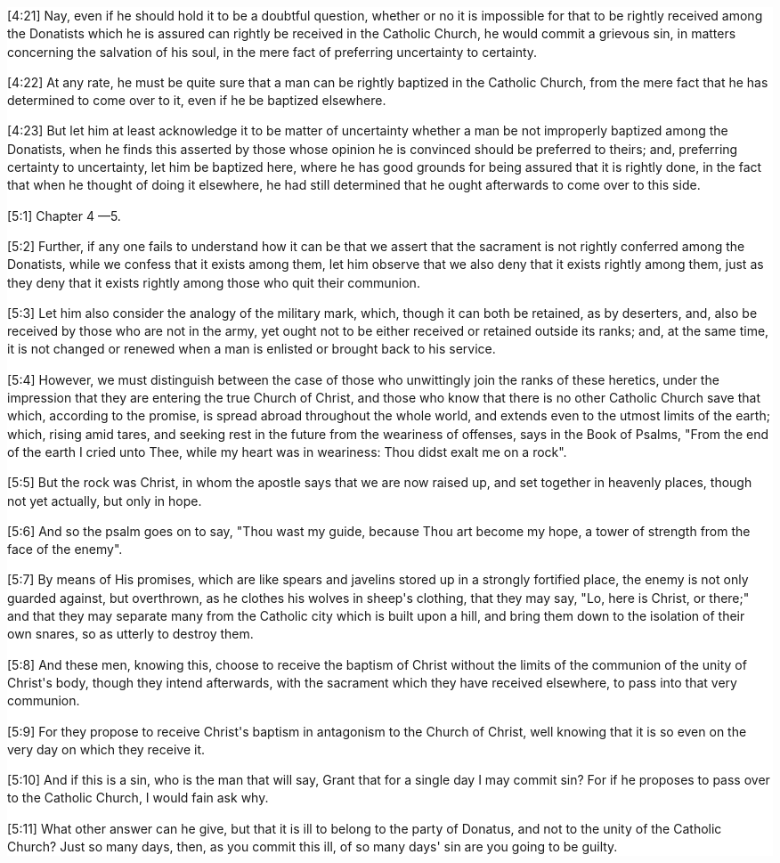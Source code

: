 [4:21] Nay, even if he should hold it to be a doubtful question, whether or no it is impossible for that to be rightly received among the Donatists which he is assured can rightly be received in the Catholic Church, he would commit a grievous sin, in matters concerning the salvation of his soul, in the mere fact of preferring uncertainty to certainty.

[4:22] At any rate, he must be quite sure that a man can be rightly baptized in the Catholic Church, from the mere fact that he has determined to come over to it, even if he be baptized elsewhere.

[4:23] But let him at least acknowledge it to be matter of uncertainty whether a man be not improperly baptized among the Donatists, when he finds this asserted by those whose opinion he is convinced should be preferred to theirs; and, preferring certainty to uncertainty, let him be baptized here, where he has good grounds for being assured that it is rightly done, in the fact that when he thought of doing it elsewhere, he had still determined that he ought afterwards to come over to this side.

[5:1] Chapter 4 —5.

[5:2] Further, if any one fails to understand how it can be that we assert that the sacrament is not rightly conferred among the Donatists, while we confess that it exists among them, let him observe that we also deny that it exists rightly among them, just as they deny that it exists rightly among those who quit their communion.

[5:3] Let him also consider the analogy of the military mark, which, though it can both be retained, as by deserters, and, also be received by those who are not in the army, yet ought not to be either received or retained outside its ranks; and, at the same time, it is not changed or renewed when a man is enlisted or brought back to his service.

[5:4] However, we must distinguish between the case of those who unwittingly join the ranks of these heretics, under the impression that they are entering the true Church of Christ, and those who know that there is no other Catholic Church save that which, according to the promise, is spread abroad throughout the whole world, and extends even to the utmost limits of the earth; which, rising amid tares, and seeking rest in the future from the weariness of offenses, says in the Book of Psalms, "From the end of the earth I cried unto Thee, while my heart was in weariness: Thou didst exalt me on a rock".

[5:5] But the rock was Christ, in whom the apostle says that we are now raised up, and set together in heavenly places, though not yet actually, but only in hope.

[5:6] And so the psalm goes on to say, "Thou wast my guide, because Thou art become my hope, a tower of strength from the face of the enemy".

[5:7] By means of His promises, which are like spears and javelins stored up in a strongly fortified place, the enemy is not only guarded against, but overthrown, as he clothes his wolves in sheep's clothing,  that they may say, "Lo, here is Christ, or there;"  and that they may separate many from the Catholic city which is built upon a hill, and bring them down to the isolation of their own snares, so as utterly to destroy them.

[5:8] And these men, knowing this, choose to receive the baptism of Christ without the limits of the communion of the unity of Christ's body, though they intend afterwards, with the sacrament which they have received elsewhere, to pass into that very communion.

[5:9] For they propose to receive Christ's baptism in antagonism to the Church of Christ, well knowing that it is so even on the very day on which they receive it.

[5:10] And if this is a sin, who is the man that will say, Grant that for a single day I may commit sin? For if he proposes to pass over to the Catholic Church, I would fain ask why.

[5:11] What other answer can he give, but that it is ill to belong to the party of Donatus, and not to the unity of the Catholic Church? Just so many days, then, as you commit this ill, of so many days' sin are you going to be guilty.
